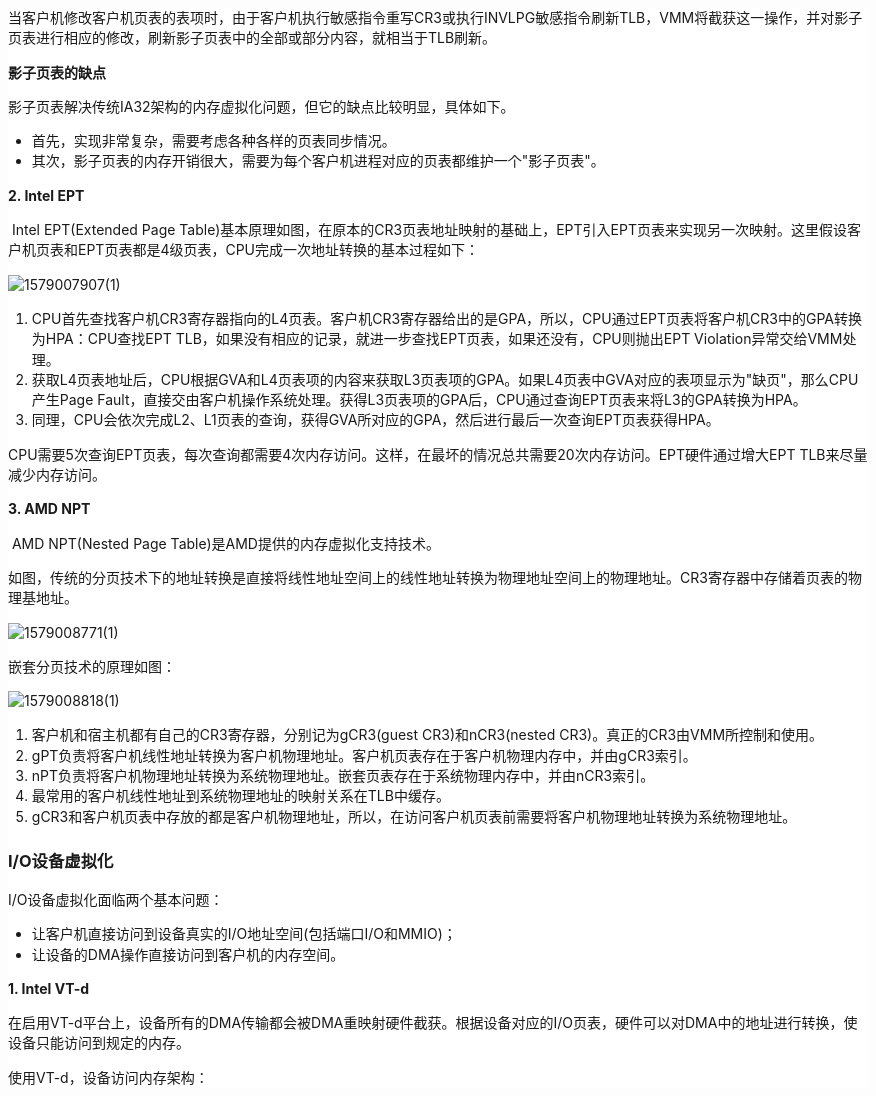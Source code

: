    ​	当客户机修改客户机页表的表项时，由于客户机执行敏感指令重写CR3或执行INVLPG敏感指令刷新TLB，VMM将截获这一操作，并对影子页表进行相应的修改，刷新影子页表中的全部或部分内容，就相当于TLB刷新。

**影子页表的缺点**

影子页表解决传统IA32架构的内存虚拟化问题，但它的缺点比较明显，具体如下。

- 首先，实现非常复杂，需要考虑各种各样的页表同步情况。
- 其次，影子页表的内存开销很大，需要为每个客户机进程对应的页表都维护一个"影子页表"。

**2. Intel EPT**

​	Intel EPT(Extended Page Table)基本原理如图，在原本的CR3页表地址映射的基础上，EPT引入EPT页表来实现另一次映射。这里假设客户机页表和EPT页表都是4级页表，CPU完成一次地址转换的基本过程如下：

 ![1579007907(1)](resources\1579007907(1).jpg)

1. CPU首先查找客户机CR3寄存器指向的L4页表。客户机CR3寄存器给出的是GPA，所以，CPU通过EPT页表将客户机CR3中的GPA转换为HPA：CPU查找EPT TLB，如果没有相应的记录，就进一步查找EPT页表，如果还没有，CPU则抛出EPT Violation异常交给VMM处理。
2. 获取L4页表地址后，CPU根据GVA和L4页表项的内容来获取L3页表项的GPA。如果L4页表中GVA对应的表项显示为"缺页"，那么CPU产生Page Fault，直接交由客户机操作系统处理。获得L3页表项的GPA后，CPU通过查询EPT页表来将L3的GPA转换为HPA。
3. 同理，CPU会依次完成L2、L1页表的查询，获得GVA所对应的GPA，然后进行最后一次查询EPT页表获得HPA。

CPU需要5次查询EPT页表，每次查询都需要4次内存访问。这样，在最坏的情况总共需要20次内存访问。EPT硬件通过增大EPT TLB来尽量减少内存访问。

**3. AMD NPT**

​	AMD NPT(Nested Page Table)是AMD提供的内存虚拟化支持技术。

​	如图，传统的分页技术下的地址转换是直接将线性地址空间上的线性地址转换为物理地址空间上的物理地址。CR3寄存器中存储着页表的物理基地址。

 ![1579008771(1)](resources\1579008771(1).jpg)

嵌套分页技术的原理如图：

 ![1579008818(1)](resources\1579008818(1).jpg)

1. 客户机和宿主机都有自己的CR3寄存器，分别记为gCR3(guest CR3)和nCR3(nested CR3)。真正的CR3由VMM所控制和使用。
2. gPT负责将客户机线性地址转换为客户机物理地址。客户机页表存在于客户机物理内存中，并由gCR3索引。
3. nPT负责将客户机物理地址转换为系统物理地址。嵌套页表存在于系统物理内存中，并由nCR3索引。
4. 最常用的客户机线性地址到系统物理地址的映射关系在TLB中缓存。
5. gCR3和客户机页表中存放的都是客户机物理地址，所以，在访问客户机页表前需要将客户机物理地址转换为系统物理地址。

### I/O设备虚拟化

I/O设备虚拟化面临两个基本问题：

- 让客户机直接访问到设备真实的I/O地址空间(包括端口I/O和MMIO)；
- 让设备的DMA操作直接访问到客户机的内存空间。


**1. Intel VT-d**

​	在启用VT-d平台上，设备所有的DMA传输都会被DMA重映射硬件截获。根据设备对应的I/O页表，硬件可以对DMA中的地址进行转换，使设备只能访问到规定的内存。

使用VT-d，设备访问内存架构：
